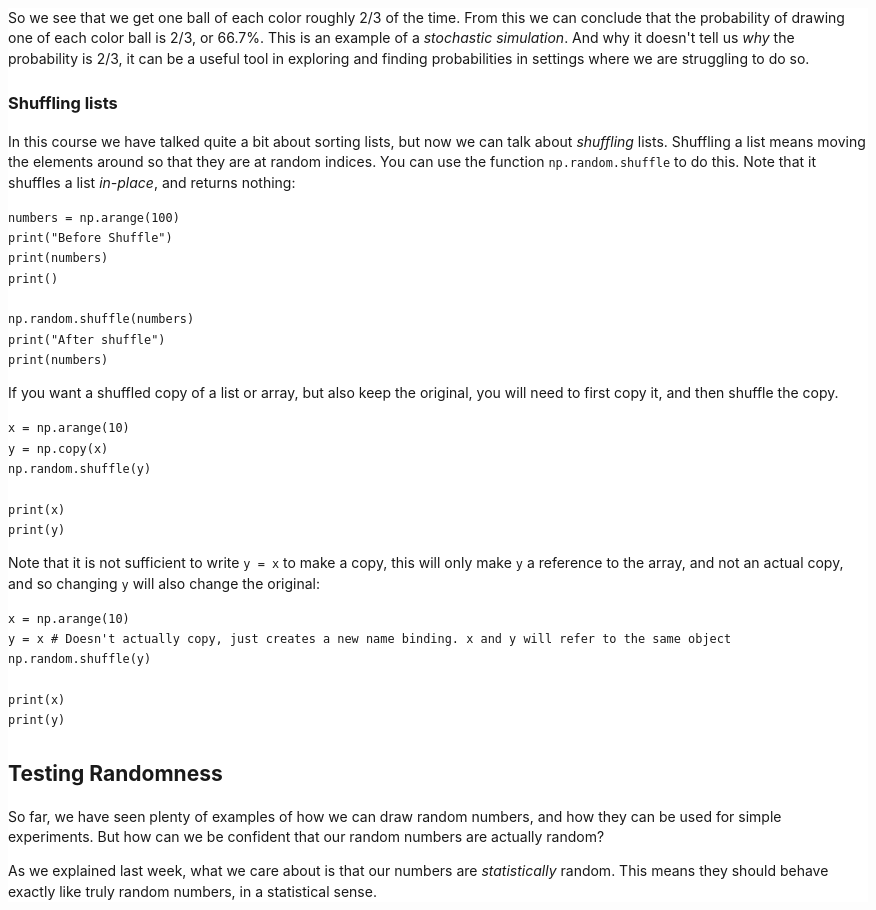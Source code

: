 So we see that we get one ball of each color roughly 2/3 of the time. From this we can conclude that the probability of drawing one of each color ball is 2/3, or 66.7%. This is an example of a *stochastic simulation*.  And why it doesn't tell us *why* the probability is 2/3, it can be a useful tool in exploring and finding probabilities in settings where we are struggling to do so.


### Shuffling lists

In this course we have talked quite a bit about sorting lists, but now we can talk about *shuffling* lists. Shuffling a list means moving the elements around so that they are at random indices. You can use the function `np.random.shuffle` to do this. Note that it shuffles a list *in-place*, and returns nothing:

```{code-cell} python tags=[]
numbers = np.arange(100)
print("Before Shuffle")
print(numbers)
print()

np.random.shuffle(numbers)
print("After shuffle")
print(numbers)
```

If you want a shuffled copy of a list or array, but also keep the original, you will need to first copy it, and then shuffle the copy.

```{code-cell} python tags=[]
x = np.arange(10)
y = np.copy(x)
np.random.shuffle(y)

print(x)
print(y)
```

Note that it is not sufficient to write `y = x` to make a copy, this will only make `y` a reference to the array, and not an actual copy, and so changing `y` will also change the original:

```{code-cell} python tags=[]
x = np.arange(10)
y = x # Doesn't actually copy, just creates a new name binding. x and y will refer to the same object
np.random.shuffle(y)

print(x)
print(y)
```

## Testing Randomness

So far, we have seen plenty of examples of how we can draw random numbers, and how they can be used for simple experiments. But how can we be confident that our random numbers are actually random?

As we explained last week, what we care about is that our numbers are *statistically* random. This means they should behave exactly like truly random numbers, in a statistical sense.
